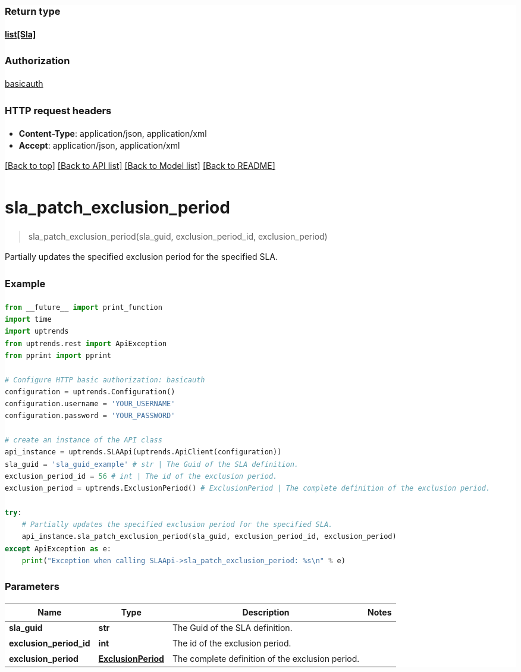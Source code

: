 ### Return type

[**list[Sla]**](Sla.md)

### Authorization

[basicauth](../README.md#basicauth)

### HTTP request headers

 - **Content-Type**: application/json, application/xml
 - **Accept**: application/json, application/xml

[[Back to top]](#) [[Back to API list]](../README.md#documentation-for-api-endpoints) [[Back to Model list]](../README.md#documentation-for-models) [[Back to README]](../README.md)

# **sla_patch_exclusion_period**
> sla_patch_exclusion_period(sla_guid, exclusion_period_id, exclusion_period)

Partially updates the specified exclusion period for the specified SLA.

### Example
```python
from __future__ import print_function
import time
import uptrends
from uptrends.rest import ApiException
from pprint import pprint

# Configure HTTP basic authorization: basicauth
configuration = uptrends.Configuration()
configuration.username = 'YOUR_USERNAME'
configuration.password = 'YOUR_PASSWORD'

# create an instance of the API class
api_instance = uptrends.SLAApi(uptrends.ApiClient(configuration))
sla_guid = 'sla_guid_example' # str | The Guid of the SLA definition.
exclusion_period_id = 56 # int | The id of the exclusion period.
exclusion_period = uptrends.ExclusionPeriod() # ExclusionPeriod | The complete definition of the exclusion period.

try:
    # Partially updates the specified exclusion period for the specified SLA.
    api_instance.sla_patch_exclusion_period(sla_guid, exclusion_period_id, exclusion_period)
except ApiException as e:
    print("Exception when calling SLAApi->sla_patch_exclusion_period: %s\n" % e)
```

### Parameters

Name | Type | Description  | Notes
------------- | ------------- | ------------- | -------------
 **sla_guid** | **str**| The Guid of the SLA definition. | 
 **exclusion_period_id** | **int**| The id of the exclusion period. | 
 **exclusion_period** | [**ExclusionPeriod**](ExclusionPeriod.md)| The complete definition of the exclusion period. | 
